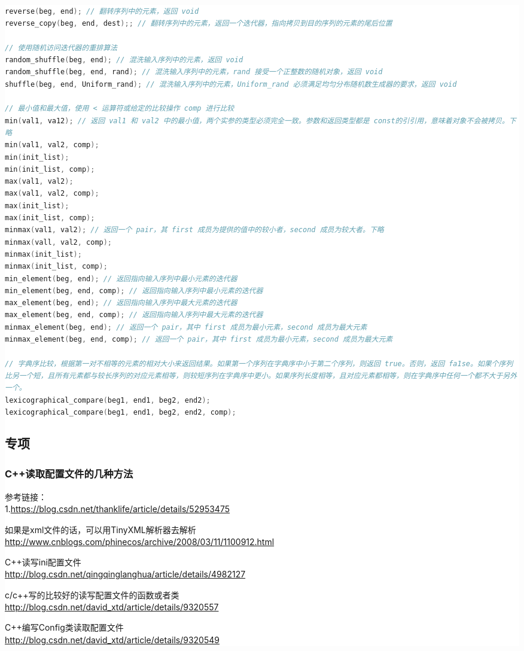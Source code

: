 ```cpp
reverse(beg, end); // 翻转序列中的元素，返回 void
reverse_copy(beg, end, dest);; // 翻转序列中的元素，返回一个迭代器，指向拷贝到目的序列的元素的尾后位置

// 使用随机访问迭代器的重排算法
random_shuffle(beg, end); // 混洗输入序列中的元素，返回 void
random_shuffle(beg, end, rand); // 混洗输入序列中的元素，rand 接受一个正整数的随机对象，返回 void
shuffle(beg, end, Uniform_rand); // 混洗输入序列中的元素，Uniform_rand 必须满足均匀分布随机数生成器的要求，返回 void

// 最小值和最大值，使用 < 运算符或给定的比较操作 comp 进行比较
min(val1, va12); // 返回 val1 和 val2 中的最小值，两个实参的类型必须完全一致。参数和返回类型都是 const的引引用，意味着对象不会被拷贝。下略
min(val1, val2, comp);
min(init_list);
min(init_list, comp);
max(val1, val2);
max(val1, val2, comp);
max(init_list);
max(init_list, comp);
minmax(val1, val2); // 返回一个 pair，其 first 成员为提供的值中的较小者，second 成员为较大者。下略
minmax(vall, val2, comp);
minmax(init_list);
minmax(init_list, comp);
min_element(beg, end); // 返回指向输入序列中最小元素的迭代器
min_element(beg, end, comp); // 返回指向输入序列中最小元素的迭代器
max_element(beg, end); // 返回指向输入序列中最大元素的迭代器
max_element(beg, end, comp); // 返回指向输入序列中最大元素的迭代器
minmax_element(beg, end); // 返回一个 pair，其中 first 成员为最小元素，second 成员为最大元素
minmax_element(beg, end, comp); // 返回一个 pair，其中 first 成员为最小元素，second 成员为最大元素

// 字典序比较，根据第一对不相等的元素的相对大小来返回结果。如果第一个序列在字典序中小于第二个序列，则返回 true。否则，返回 fa1se。如果个序列比另一个短，且所有元素都与较长序列的对应元素相等，则较短序列在字典序中更小。如果序列长度相等，且对应元素都相等，则在字典序中任何一个都不大于另外一个。
lexicographical_compare(beg1, end1, beg2, end2);
lexicographical_compare(beg1, end1, beg2, end2, comp);
```

## <a id="5">专项</a>
### <a id="5.1">C++读取配置文件的几种方法</a>
参考链接：  
1.https://blog.csdn.net/thanklife/article/details/52953475    

如果是xml文件的话，可以用TinyXML解析器去解析         
http://www.cnblogs.com/phinecos/archive/2008/03/11/1100912.html     

C++读写ini配置文件     
http://blog.csdn.net/qingqinglanghua/article/details/4982127     

c/c++写的比较好的读写配置文件的函数或者类     
http://blog.csdn.net/david_xtd/article/details/9320557     

C++编写Config类读取配置文件     
http://blog.csdn.net/david_xtd/article/details/9320549     
